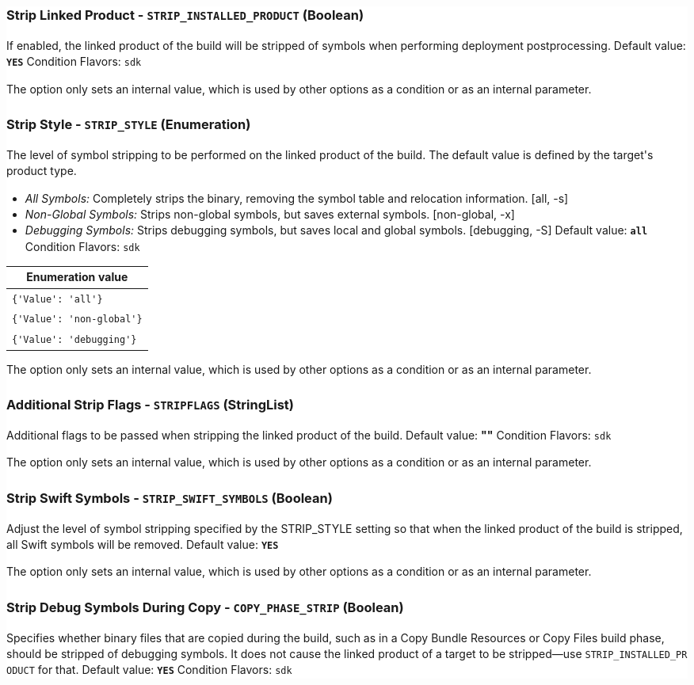 
### Strip Linked Product - `STRIP_INSTALLED_PRODUCT` (Boolean)
If enabled,  the linked product of the build will be stripped of symbols when performing deployment postprocessing.
Default value: **`YES`**
Condition Flavors: `sdk`

The option only sets an internal value, which is used by other options as a condition or as an internal parameter.


### Strip Style - `STRIP_STYLE` (Enumeration)
The level of symbol stripping to be performed on the linked product of the build. The default value is defined by the target's product type.

* *All Symbols:* Completely strips the binary, removing the symbol table and relocation information. [all, -s]
* *Non-Global Symbols:* Strips non-global symbols, but saves external symbols. [non-global, -x]
* *Debugging Symbols:* Strips debugging symbols, but saves local and global symbols. [debugging, -S]
Default value: **`all`**
Condition Flavors: `sdk`

| Enumeration value |
| -------- |
| `{'Value': 'all'}` |
| `{'Value': 'non-global'}` |
| `{'Value': 'debugging'}` |

The option only sets an internal value, which is used by other options as a condition or as an internal parameter.


### Additional Strip Flags - `STRIPFLAGS` (StringList)
Additional flags to be passed when stripping the linked product of the build.
Default value: **""**
Condition Flavors: `sdk`

The option only sets an internal value, which is used by other options as a condition or as an internal parameter.


### Strip Swift Symbols - `STRIP_SWIFT_SYMBOLS` (Boolean)
Adjust the level of symbol stripping specified by the STRIP_STYLE setting so that when the linked product of the build is stripped, all Swift symbols will be removed.
Default value: **`YES`**

The option only sets an internal value, which is used by other options as a condition or as an internal parameter.


### Strip Debug Symbols During Copy - `COPY_PHASE_STRIP` (Boolean)
Specifies whether binary files that are copied during the build, such as in a Copy Bundle Resources or Copy Files build phase, should be stripped of debugging symbols. It does not cause the linked product of a target to be stripped—use `STRIP_INSTALLED_PRODUCT` for that.
Default value: **`YES`**
Condition Flavors: `sdk`
